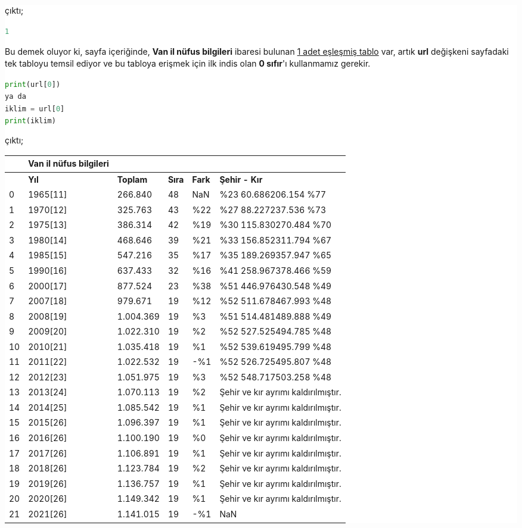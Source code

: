 çıktı;

```python
1
```

Bu demek oluyor ki, sayfa içeriğinde, **Van il nüfus bilgileri** ibaresi bulunan <u>1 adet eşleşmiş tablo</u> var, artık **url** değişkeni sayfadaki tek tabloyu temsil ediyor ve bu tabloya erişmek için ilk indis olan **0 sıfır**'ı kullanmamız gerekir.

```python
print(url[0])
ya da 
iklim = url[0]
print(iklim)
```

çıktı;

|     | Van il nüfus bilgileri |            |          |          |                                     |
| --- | ---------------------- | ---------- | -------- | -------- | ----------------------------------- |
|     | **Yıl**                | **Toplam** | **Sıra** | **Fark** | **Şehir - Kır**                     |
| 0   | 1965[11]               | 266.840    | 48       | NaN      | %23 60.686206.154 %77               |
| 1   | 1970[12]               | 325.763    | 43       | %22      | %27 88.227237.536 %73               |
| 2   | 1975[13]               | 386.314    | 42       | %19      | %30 115.830270.484 %70              |
| 3   | 1980[14]               | 468.646    | 39       | %21      | %33 156.852311.794 %67              |
| 4   | 1985[15]               | 547.216    | 35       | %17      | %35 189.269357.947 %65              |
| 5   | 1990[16]               | 637.433    | 32       | %16      | %41 258.967378.466 %59              |
| 6   | 2000[17]               | 877.524    | 23       | %38      | %51 446.976430.548 %49              |
| 7   | 2007[18]               | 979.671    | 19       | %12      | %52 511.678467.993 %48              |
| 8   | 2008[19]               | 1.004.369  | 19       | %3       | %51 514.481489.888 %49              |
| 9   | 2009[20]               | 1.022.310  | 19       | %2       | %52 527.525494.785 %48              |
| 10  | 2010[21]               | 1.035.418  | 19       | %1       | %52 539.619495.799 %48              |
| 11  | 2011[22]               | 1.022.532  | 19       | -%1      | %52 526.725495.807 %48              |
| 12  | 2012[23]               | 1.051.975  | 19       | %3       | %52 548.717503.258 %48              |
| 13  | 2013[24]               | 1.070.113  | 19       | %2       | Şehir ve kır ayrımı kaldırılmıştır. |
| 14  | 2014[25]               | 1.085.542  | 19       | %1       | Şehir ve kır ayrımı kaldırılmıştır. |
| 15  | 2015[26]               | 1.096.397  | 19       | %1       | Şehir ve kır ayrımı kaldırılmıştır. |
| 16  | 2016[26]               | 1.100.190  | 19       | %0       | Şehir ve kır ayrımı kaldırılmıştır. |
| 17  | 2017[26]               | 1.106.891  | 19       | %1       | Şehir ve kır ayrımı kaldırılmıştır. |
| 18  | 2018[26]               | 1.123.784  | 19       | %2       | Şehir ve kır ayrımı kaldırılmıştır. |
| 19  | 2019[26]               | 1.136.757  | 19       | %1       | Şehir ve kır ayrımı kaldırılmıştır. |
| 20  | 2020[26]               | 1.149.342  | 19       | %1       | Şehir ve kır ayrımı kaldırılmıştır. |
| 21  | 2021[26]               | 1.141.015  | 19       | -%1      | NaN                                 |
